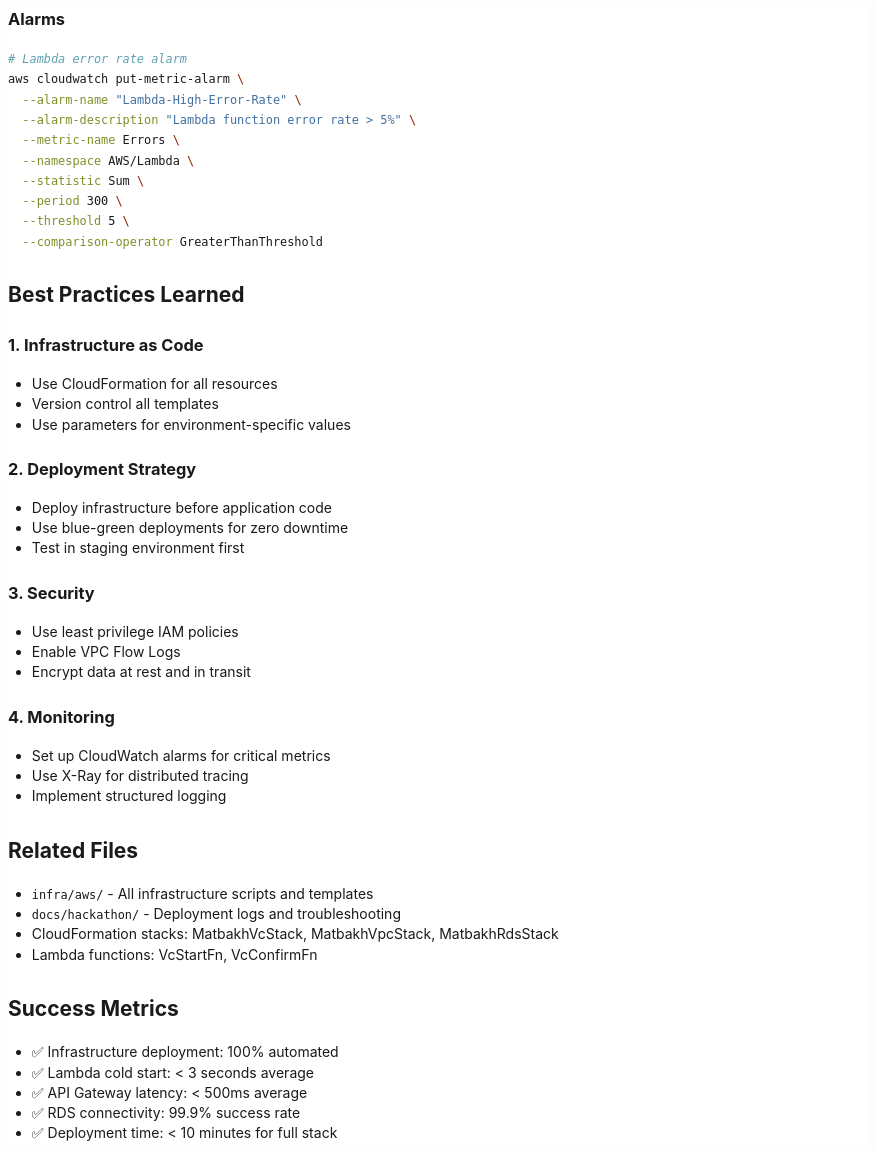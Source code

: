 ### Alarms
```bash
# Lambda error rate alarm
aws cloudwatch put-metric-alarm \
  --alarm-name "Lambda-High-Error-Rate" \
  --alarm-description "Lambda function error rate > 5%" \
  --metric-name Errors \
  --namespace AWS/Lambda \
  --statistic Sum \
  --period 300 \
  --threshold 5 \
  --comparison-operator GreaterThanThreshold
```

## Best Practices Learned

### 1. Infrastructure as Code
- Use CloudFormation for all resources
- Version control all templates
- Use parameters for environment-specific values

### 2. Deployment Strategy
- Deploy infrastructure before application code
- Use blue-green deployments for zero downtime
- Test in staging environment first

### 3. Security
- Use least privilege IAM policies
- Enable VPC Flow Logs
- Encrypt data at rest and in transit

### 4. Monitoring
- Set up CloudWatch alarms for critical metrics
- Use X-Ray for distributed tracing
- Implement structured logging

## Related Files

- `infra/aws/` - All infrastructure scripts and templates
- `docs/hackathon/` - Deployment logs and troubleshooting
- CloudFormation stacks: MatbakhVcStack, MatbakhVpcStack, MatbakhRdsStack
- Lambda functions: VcStartFn, VcConfirmFn

## Success Metrics

- ✅ Infrastructure deployment: 100% automated
- ✅ Lambda cold start: < 3 seconds average
- ✅ API Gateway latency: < 500ms average
- ✅ RDS connectivity: 99.9% success rate
- ✅ Deployment time: < 10 minutes for full stack